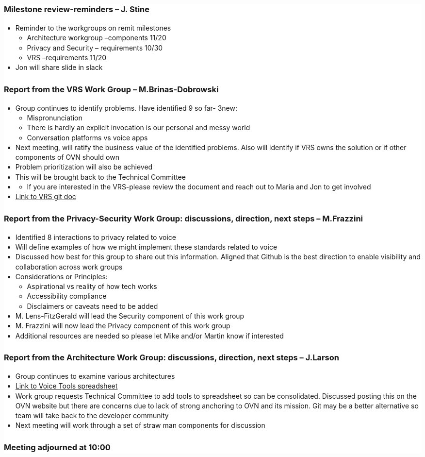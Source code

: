 ### Milestone review-reminders – J. Stine 
* Reminder to the workgroups on remit milestones 
  * Architecture workgroup –components 11/20
  * Privacy and Security – requirements 10/30
  * VRS –requirements 11/20 
* Jon will share slide in slack 

### Report from the VRS Work Group  – M.Brinas-Dobrowski
* Group continues to identify problems.  Have identified 9 so far- 3new: 
  * Mispronunciation 
  * There is hardly an explicit invocation is our personal and messy world 
  * Conversation platforms vs voice apps 
* Next meeting, will ratify the business value of the identified problems.   Also will identify if VRS owns the solution or if other components of OVN should own 
* Problem prioritization will also be achieved
* This will be brought back to the Technical Committee 
* * If you are interested in the VRS-please review the document and reach out to Maria and Jon to get involved
*  [Link to VRS git doc](https://github.com/open-voice-network/docs/blob/master/components/voice_registry_system.md)

### Report from the Privacy-Security Work Group:  discussions, direction, next steps – M.Frazzini
* Identified 8 interactions to privacy related to voice
* Will define examples of how we might implement these standards related to voice 
* Discussed how best for this group to share out this information.   Aligned that Github is the best direction to enable visibility and collaboration across work groups 
* Considerations or Principles: 
  * Aspirational vs reality of how tech works
  * Accessibility compliance 
  * Disclaimers or caveats need to be added 
* M. Lens-FitzGerald will lead the Security component of this work group 
* M. Frazzini will now lead the Privacy component of this work group 
* Additional resources are needed so please let Mike and/or Martin know if interested  

### Report from the Architecture Work Group:  discussions, direction, next steps – J.Larson
* Group continues to examine various architectures 
* [Link to Voice Tools spreadsheet](https://docs.google.com/spreadsheets/d/1Iw8hy_cyXD6rqBr7HXa1hRFduZSuNn3ELp2uqbYkhgo/edit?usp=sharing)
* Work group requests Technical Committee to add tools to spreadsheet so can be consolidated.  Discussed posting this on the OVN website but there are concerns due to lack of strong anchoring to OVN and its mission.   Git may be a better alternative so team will take back to the developer community
* Next meeting will work through a set of straw man components for discussion 
###  Meeting adjourned at 10:00






